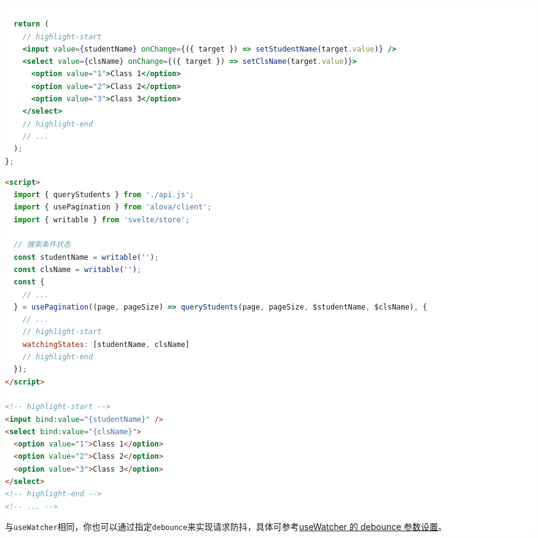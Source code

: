 ```jsx

  return (
    // highlight-start
    <input value={studentName} onChange={({ target }) => setStudentName(target.value)} />
    <select value={clsName} onChange={({ target }) => setClsName(target.value)}>
      <option value="1">Class 1</option>
      <option value="2">Class 2</option>
      <option value="3">Class 3</option>
    </select>
    // highlight-end
    // ...
  );
};
```

</TabItem>
<TabItem value="3" label="svelte">

```html
<script>
  import { queryStudents } from './api.js';
  import { usePagination } from 'alova/client';
  import { writable } from 'svelte/store';

  // 搜索条件状态
  const studentName = writable('');
  const clsName = writable('');
  const {
    // ...
  } = usePagination((page, pageSize) => queryStudents(page, pageSize, $studentName, $clsName), {
    // ...
    // highlight-start
    watchingStates: [studentName, clsName]
    // highlight-end
  });
</script>

<!-- highlight-start -->
<input bind:value="{studentName}" />
<select bind:value="{clsName}">
  <option value="1">Class 1</option>
  <option value="2">Class 2</option>
  <option value="3">Class 3</option>
</select>
<!-- highlight-end -->
<!-- ... -->
```

</TabItem>
</Tabs>

与`useWatcher`相同，你也可以通过指定`debounce`来实现请求防抖，具体可参考[useWatcher 的 debounce 参数设置](/api/core-hooks#usewatcher)。
